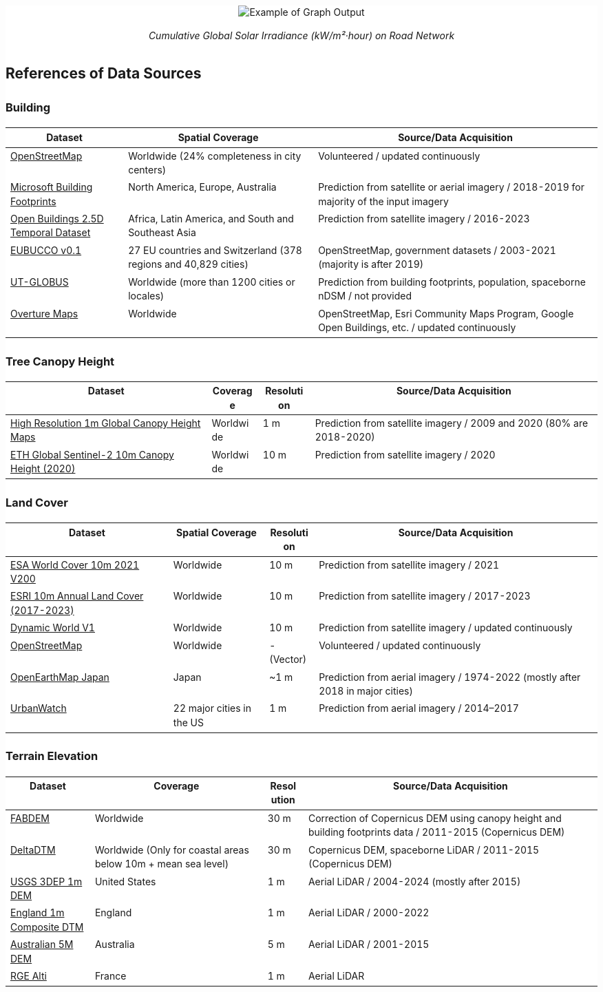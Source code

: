 <p align="center">
  <img src="https://raw.githubusercontent.com/kunifujiwara/VoxCity/main/images/network.png" alt="Example of Graph Output" width="500">
</p>
<p align="center">
  <em>Cumulative Global Solar Irradiance (kW/m²·hour) on Road Network</em>
</p>

## References of Data Sources

### Building 

| Dataset | Spatial Coverage | Source/Data Acquisition |
|---------|------------------|------------------------|
| [OpenStreetMap](https://www.openstreetmap.org) | Worldwide (24% completeness in city centers) | Volunteered / updated continuously |
| [Microsoft Building Footprints](https://github.com/microsoft/GlobalMLBuildingFootprints) | North America, Europe, Australia | Prediction from satellite or aerial imagery / 2018-2019 for majority of the input imagery |
| [Open Buildings 2.5D Temporal Dataset](https://sites.research.google/gr/open-buildings/temporal/) | Africa, Latin America, and South and Southeast Asia | Prediction from satellite imagery / 2016-2023 |
| [EUBUCCO v0.1](https://eubucco.com/) | 27 EU countries and Switzerland (378 regions and 40,829 cities) | OpenStreetMap, government datasets / 2003-2021 (majority is after 2019) |
| [UT-GLOBUS](https://zenodo.org/records/11156602) | Worldwide (more than 1200 cities or locales) | Prediction from building footprints, population, spaceborne nDSM / not provided |
| [Overture Maps](https://overturemaps.org/) | Worldwide | OpenStreetMap, Esri Community Maps Program, Google Open Buildings, etc. / updated continuously |

### Tree Canopy Height

| Dataset | Coverage | Resolution | Source/Data Acquisition |
|---------|-----------|------------|------------------------|
| [High Resolution 1m Global Canopy Height Maps](https://sustainability.atmeta.com/blog/2024/04/22/using-artificial-intelligence-to-map-the-earths-forests/) | Worldwide | 1 m | Prediction from satellite imagery / 2009 and 2020 (80% are 2018-2020) |
| [ETH Global Sentinel-2 10m Canopy Height (2020)](https://langnico.github.io/globalcanopyheight/) | Worldwide | 10 m | Prediction from satellite imagery / 2020 |

### Land Cover

| Dataset | Spatial Coverage | Resolution | Source/Data Acquisition |
|---------|------------------|------------|----------------------|
| [ESA World Cover 10m 2021 V200](https://zenodo.org/records/7254221) | Worldwide | 10 m | Prediction from satellite imagery / 2021 |
| [ESRI 10m Annual Land Cover (2017-2023)](https://www.arcgis.com/home/item.html?id=cfcb7609de5f478eb7666240902d4d3d) | Worldwide | 10 m | Prediction from satellite imagery / 2017-2023 |
| [Dynamic World V1](https://dynamicworld.app) | Worldwide | 10 m | Prediction from satellite imagery / updated continuously |
| [OpenStreetMap](https://www.openstreetmap.org) | Worldwide | - (Vector) | Volunteered / updated continuously |
| [OpenEarthMap Japan](https://www.open-earth-map.org/demo/Japan/leaflet.html) | Japan | ~1 m | Prediction from aerial imagery / 1974-2022 (mostly after 2018 in major cities) |
| [UrbanWatch](https://urbanwatch.charlotte.edu/) | 22 major cities in the US | 1 m | Prediction from aerial imagery / 2014–2017 |

### Terrain Elevation

| Dataset | Coverage | Resolution | Source/Data Acquisition |
|---------|-----------|------------|------------------------|
| [FABDEM](https://doi.org/10.5523/bris.25wfy0f9ukoge2gs7a5mqpq2j7) | Worldwide | 30 m | Correction of Copernicus DEM using canopy height and building footprints data / 2011-2015 (Copernicus DEM) |
| [DeltaDTM](https://gee-community-catalog.org/projects/delta_dtm/) | Worldwide (Only for coastal areas below 10m + mean sea level) | 30 m | Copernicus DEM, spaceborne LiDAR / 2011-2015 (Copernicus DEM) |
| [USGS 3DEP 1m DEM](https://www.usgs.gov/3d-elevation-program) | United States | 1 m | Aerial LiDAR / 2004-2024 (mostly after 2015) |
| [England 1m Composite DTM](https://environment.data.gov.uk/dataset/13787b9a-26a4-4775-8523-806d13af58fc) | England | 1 m | Aerial LiDAR / 2000-2022 |
| [Australian 5M DEM](https://ecat.ga.gov.au/geonetwork/srv/eng/catalog.search#/metadata/89644) | Australia | 5 m | Aerial LiDAR / 2001-2015 |
| [RGE Alti](https://geoservices.ign.fr/rgealti) | France | 1 m | Aerial LiDAR |
